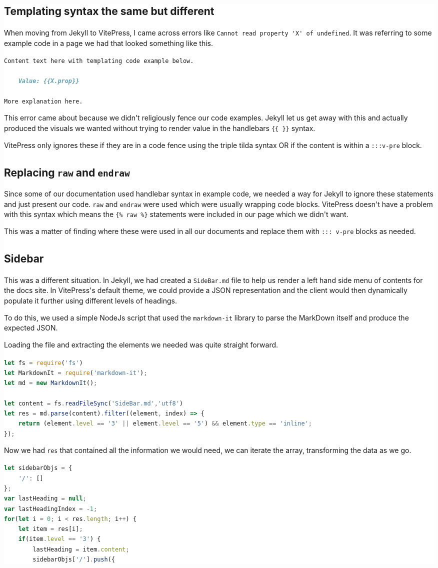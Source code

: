 ## Templating syntax the same but different

When moving from Jekyll to VitePress, I came across errors like `Cannot read property 'X' of undefined`. It was referring to some example code in a page we had that looked something like this.

```markdown
Content text here with templating code example below.

    Value: {{X.prop}}

More explanation here.
```

This error came about because we didn't religiously fence our code examples. Jekyll let us get away with this and actually produced the visuals we wanted without trying to render value in the handlebars `{{ }}` syntax.

VitePress only ignores these if they are in a code fence using the triple tilda syntax OR if the content is within a `:::v-pre` block.

## Replacing `raw` and `endraw`

Since some of our documentation used handlebar syntax in example code, we needed a way for Jekyll to ignore these statements and just present our code.
`raw` and `endraw` were used which were usually wrapping code blocks. VitePress doesn't have a problem with this syntax which means the `{% raw %}` statements were included in our page which we didn't want.

This was a matter of finding where these were used in all our documents and replace them with `::: v-pre` blocks as needed.

## Sidebar

This was a different situation. In Jekyll, we had created a `SideBar.md` file to help us render a left hand side menu of contents for the docs site. 
In VitePress's default theme, we could provide a JSON representation and the client would then dynamically populate it further using different levels of headings.

To do this, we used a simple NodeJs script that used the `markdown-it` library to parse the MarkDown itself and produce the expected JSON.

Loading the file and extracting the elements we needed was quite straight forward.

```js
let fs = require('fs')
let MarkdownIt = require('markdown-it');
let md = new MarkdownIt();

let content = fs.readFileSync('SideBar.md','utf8')
let res = md.parse(content).filter((element, index) => {
    return (element.level == '3' || element.level == '5') && element.type == 'inline';
});
```

Now we had `res` that contained all the information we would need, we can iterate the array, transforming the data as we go.

```js
let sidebarObjs = {
    '/': []
};
var lastHeading = null;
var lastHeadingIndex = -1;
for(let i = 0; i < res.length; i++) {
    let item = res[i];
    if(item.level == '3') {
        lastHeading = item.content;
        sidebarObjs['/'].push({
```